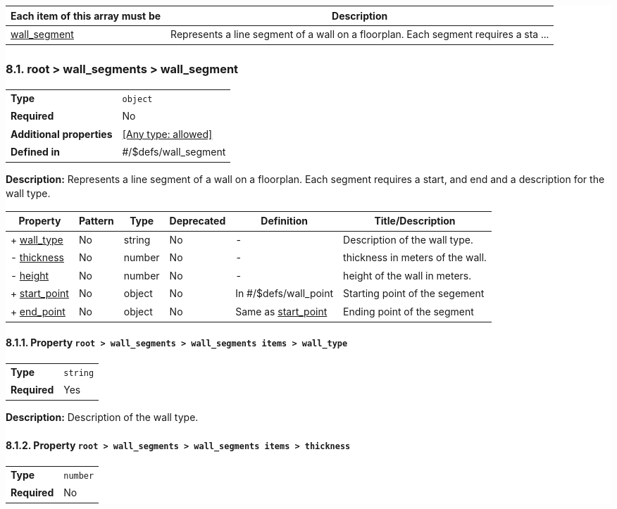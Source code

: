 | Each item of this array must be      | Description                                                                          |
| ------------------------------------ | ------------------------------------------------------------------------------------ |
| [wall_segment](#wall_segments_items) | Represents a line segment of a wall on a floorplan.  Each segment requires a sta ... |

### <a name="autogenerated_heading_3"></a>8.1. root > wall_segments > wall_segment

|                           |                                                                           |
| ------------------------- | ------------------------------------------------------------------------- |
| **Type**                  | `object`                                                                  |
| **Required**              | No                                                                        |
| **Additional properties** | [[Any type: allowed]](# "Additional Properties of any type are allowed.") |
| **Defined in**            | #/$defs/wall_segment                                                      |

**Description:** Represents a line segment of a wall on a floorplan.  Each segment requires a start, and end and a description for the wall type.

| Property                                           | Pattern | Type   | Deprecated | Definition                                               | Title/Description                |
| -------------------------------------------------- | ------- | ------ | ---------- | -------------------------------------------------------- | -------------------------------- |
| + [wall_type](#wall_segments_items_wall_type )     | No      | string | No         | -                                                        | Description of the wall type.    |
| - [thickness](#wall_segments_items_thickness )     | No      | number | No         | -                                                        | thickness in meters of the wall. |
| - [height](#wall_segments_items_height )           | No      | number | No         | -                                                        | height of the wall in meters.    |
| + [start_point](#wall_segments_items_start_point ) | No      | object | No         | In #/$defs/wall_point                                    | Starting point of the segement   |
| + [end_point](#wall_segments_items_end_point )     | No      | object | No         | Same as [start_point](#wall_segments_items_start_point ) | Ending point of the segment      |

#### <a name="wall_segments_items_wall_type"></a>8.1.1. Property `root > wall_segments > wall_segments items > wall_type`

|              |          |
| ------------ | -------- |
| **Type**     | `string` |
| **Required** | Yes      |

**Description:** Description of the wall type.

#### <a name="wall_segments_items_thickness"></a>8.1.2. Property `root > wall_segments > wall_segments items > thickness`

|              |          |
| ------------ | -------- |
| **Type**     | `number` |
| **Required** | No       |
